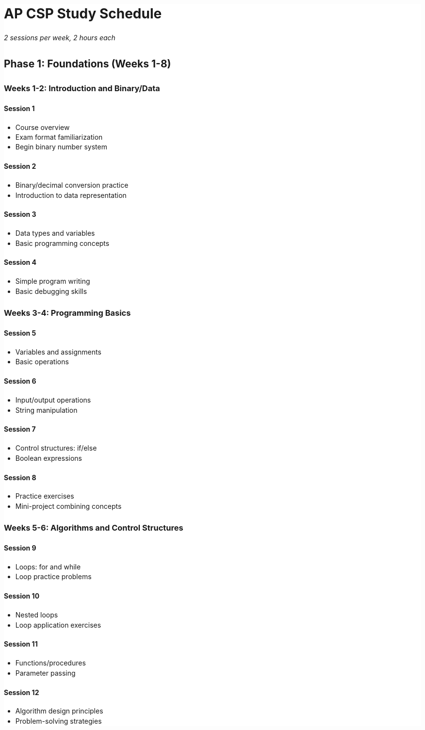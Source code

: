 # AP CSP Study Schedule
*2 sessions per week, 2 hours each*

## Phase 1: Foundations (Weeks 1-8)
### Weeks 1-2: Introduction and Binary/Data
#### Session 1
- Course overview
- Exam format familiarization
- Begin binary number system
#### Session 2
- Binary/decimal conversion practice
- Introduction to data representation
#### Session 3
- Data types and variables
- Basic programming concepts
#### Session 4
- Simple program writing
- Basic debugging skills

### Weeks 3-4: Programming Basics
#### Session 5
- Variables and assignments
- Basic operations
#### Session 6
- Input/output operations
- String manipulation
#### Session 7
- Control structures: if/else
- Boolean expressions
#### Session 8
- Practice exercises
- Mini-project combining concepts

### Weeks 5-6: Algorithms and Control Structures
#### Session 9
- Loops: for and while
- Loop practice problems
#### Session 10
- Nested loops
- Loop application exercises
#### Session 11
- Functions/procedures
- Parameter passing
#### Session 12
- Algorithm design principles
- Problem-solving strategies
